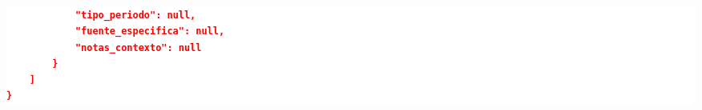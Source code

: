 ```json
            "tipo_periodo": null,
            "fuente_especifica": null,
            "notas_contexto": null
        }
    ]
}
```
</details>
